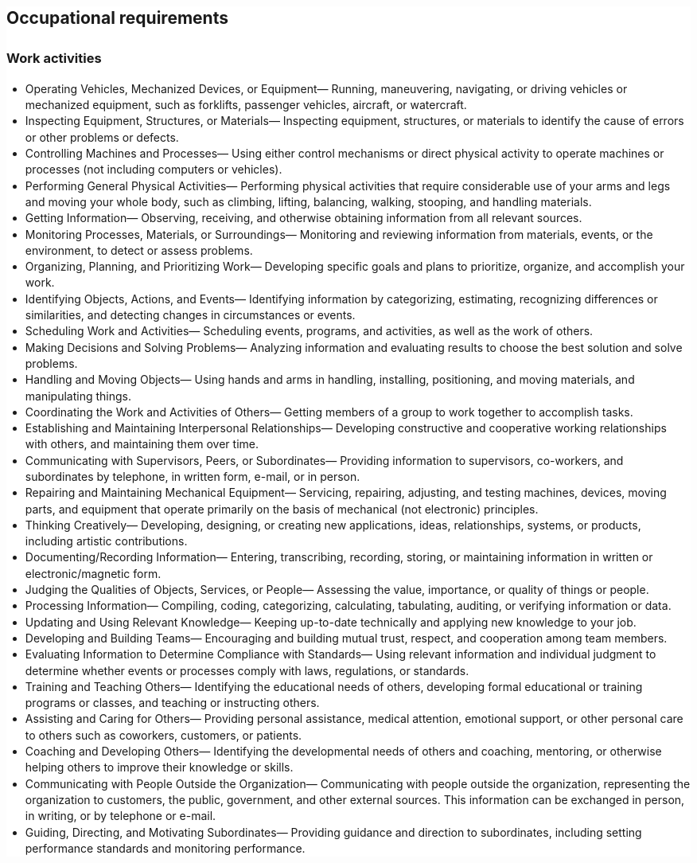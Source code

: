 ## Occupational requirements
### Work activities
- Operating Vehicles, Mechanized Devices, or Equipment— Running, maneuvering, navigating, or driving vehicles or mechanized equipment, such as forklifts, passenger vehicles, aircraft, or watercraft.
- Inspecting Equipment, Structures, or Materials— Inspecting equipment, structures, or materials to identify the cause of errors or other problems or defects.
- Controlling Machines and Processes— Using either control mechanisms or direct physical activity to operate machines or processes (not including computers or vehicles).
- Performing General Physical Activities— Performing physical activities that require considerable use of your arms and legs and moving your whole body, such as climbing, lifting, balancing, walking, stooping, and handling materials.
- Getting Information— Observing, receiving, and otherwise obtaining information from all relevant sources.
- Monitoring Processes, Materials, or Surroundings— Monitoring and reviewing information from materials, events, or the environment, to detect or assess problems.
- Organizing, Planning, and Prioritizing Work— Developing specific goals and plans to prioritize, organize, and accomplish your work.
- Identifying Objects, Actions, and Events— Identifying information by categorizing, estimating, recognizing differences or similarities, and detecting changes in circumstances or events.
- Scheduling Work and Activities— Scheduling events, programs, and activities, as well as the work of others.
- Making Decisions and Solving Problems— Analyzing information and evaluating results to choose the best solution and solve problems.
- Handling and Moving Objects— Using hands and arms in handling, installing, positioning, and moving materials, and manipulating things.
- Coordinating the Work and Activities of Others— Getting members of a group to work together to accomplish tasks.
- Establishing and Maintaining Interpersonal Relationships— Developing constructive and cooperative working relationships with others, and maintaining them over time.
- Communicating with Supervisors, Peers, or Subordinates— Providing information to supervisors, co-workers, and subordinates by telephone, in written form, e-mail, or in person.
- Repairing and Maintaining Mechanical Equipment— Servicing, repairing, adjusting, and testing machines, devices, moving parts, and equipment that operate primarily on the basis of mechanical (not electronic) principles.
- Thinking Creatively— Developing, designing, or creating new applications, ideas, relationships, systems, or products, including artistic contributions.
- Documenting/Recording Information— Entering, transcribing, recording, storing, or maintaining information in written or electronic/magnetic form.
- Judging the Qualities of Objects, Services, or People— Assessing the value, importance, or quality of things or people.
- Processing Information— Compiling, coding, categorizing, calculating, tabulating, auditing, or verifying information or data.
- Updating and Using Relevant Knowledge— Keeping up-to-date technically and applying new knowledge to your job.
- Developing and Building Teams— Encouraging and building mutual trust, respect, and cooperation among team members.
- Evaluating Information to Determine Compliance with Standards— Using relevant information and individual judgment to determine whether events or processes comply with laws, regulations, or standards.
- Training and Teaching Others— Identifying the educational needs of others, developing formal educational or training programs or classes, and teaching or instructing others.
- Assisting and Caring for Others— Providing personal assistance, medical attention, emotional support, or other personal care to others such as coworkers, customers, or patients.
- Coaching and Developing Others— Identifying the developmental needs of others and coaching, mentoring, or otherwise helping others to improve their knowledge or skills.
- Communicating with People Outside the Organization— Communicating with people outside the organization, representing the organization to customers, the public, government, and other external sources. This information can be exchanged in person, in writing, or by telephone or e-mail.
- Guiding, Directing, and Motivating Subordinates— Providing guidance and direction to subordinates, including setting performance standards and monitoring performance.